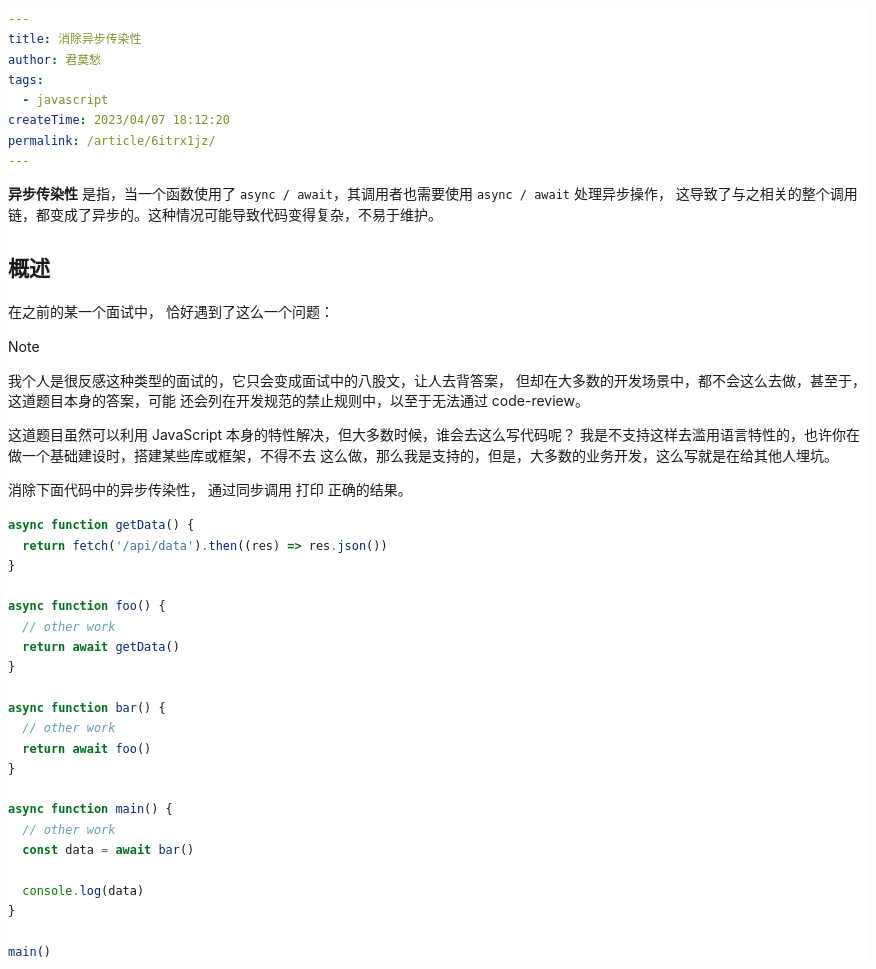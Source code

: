 ```yaml
---
title: 消除异步传染性
author: 君莫愁
tags: 
  - javascript
createTime: 2023/04/07 18:12:20
permalink: /article/6itrx1jz/
---
```


**异步传染性** 是指，当一个函数使用了 `async / await`，其调用者也需要使用 `async / await` 处理异步操作，
这导致了与之相关的整个调用链，都变成了异步的。这种情况可能导致代码变得复杂，不易于维护。



## 概述

在之前的某一个面试中， 恰好遇到了这么一个问题：

> [!note]
> 我个人是很反感这种类型的面试的，它只会变成面试中的八股文，让人去背答案，
> 但却在大多数的开发场景中，都不会这么去做，甚至于，这道题目本身的答案，可能
> 还会列在开发规范的禁止规则中，以至于无法通过 code-review。
>
> 这道题目虽然可以利用 JavaScript 本身的特性解决，但大多数时候，谁会去这么写代码呢？
> 我是不支持这样去滥用语言特性的，也许你在做一个基础建设时，搭建某些库或框架，不得不去
> 这么做，那么我是支持的，但是，大多数的业务开发，这么写就是在给其他人埋坑。

消除下面代码中的异步传染性， 通过同步调用 打印 正确的结果。
```ts
async function getData() {
  return fetch('/api/data').then((res) => res.json())
}

async function foo() {
  // other work
  return await getData()
}

async function bar() {
  // other work
  return await foo()
}

async function main() {
  // other work
  const data = await bar()

  console.log(data)
}

main()
```
